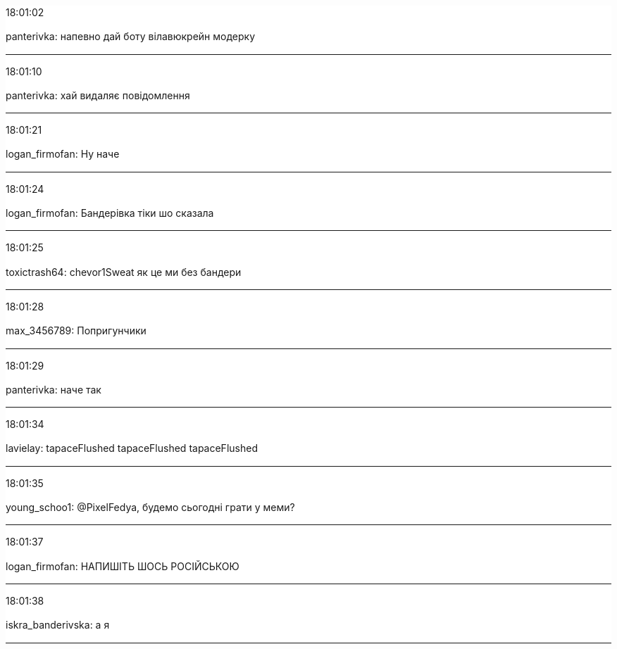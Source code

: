 18:01:02

panterivka: напевно дай боту вілавюкрейн модерку

---

18:01:10

panterivka: хай видаляє повідомлення

---

18:01:21

logan_firmofan: Ну наче

---

18:01:24

logan_firmofan: Бандерівка тіки шо сказала

---

18:01:25

toxictrash64: chevor1Sweat як це ми без бандери

---

18:01:28

max_3456789: Попригунчики

---

18:01:29

panterivka: наче так

---

18:01:34

lavielay: tapaceFlushed tapaceFlushed tapaceFlushed

---

18:01:35

young_schoo1: @PixelFedya, будемо сьогодні грати у меми?

---

18:01:37

logan_firmofan: НАПИШІТЬ ШОСЬ РОСІЙСЬКОЮ

---

18:01:38

iskra_banderivska: а я

---